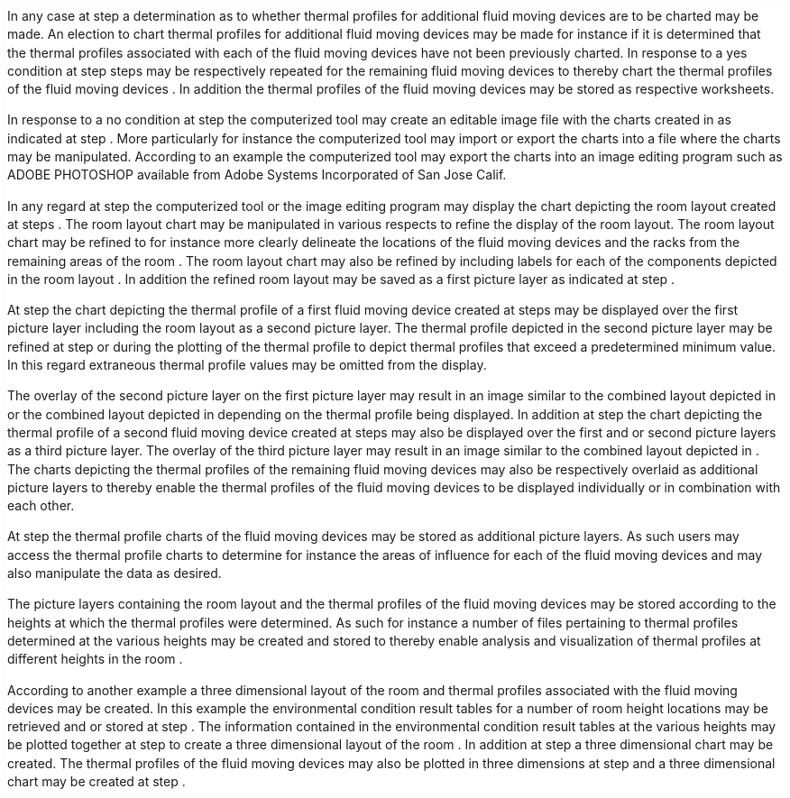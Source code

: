 In any case at step a determination as to whether thermal profiles for additional fluid moving devices are to be charted may be made. An election to chart thermal profiles for additional fluid moving devices may be made for instance if it is determined that the thermal profiles associated with each of the fluid moving devices have not been previously charted. In response to a yes condition at step steps may be respectively repeated for the remaining fluid moving devices to thereby chart the thermal profiles of the fluid moving devices . In addition the thermal profiles of the fluid moving devices may be stored as respective worksheets.

In response to a no condition at step the computerized tool may create an editable image file with the charts created in as indicated at step . More particularly for instance the computerized tool may import or export the charts into a file where the charts may be manipulated. According to an example the computerized tool may export the charts into an image editing program such as ADOBE PHOTOSHOP available from Adobe Systems Incorporated of San Jose Calif.

In any regard at step the computerized tool or the image editing program may display the chart depicting the room layout created at steps . The room layout chart may be manipulated in various respects to refine the display of the room layout. The room layout chart may be refined to for instance more clearly delineate the locations of the fluid moving devices and the racks from the remaining areas of the room . The room layout chart may also be refined by including labels for each of the components depicted in the room layout . In addition the refined room layout may be saved as a first picture layer as indicated at step .

At step the chart depicting the thermal profile of a first fluid moving device created at steps may be displayed over the first picture layer including the room layout as a second picture layer. The thermal profile depicted in the second picture layer may be refined at step or during the plotting of the thermal profile to depict thermal profiles that exceed a predetermined minimum value. In this regard extraneous thermal profile values may be omitted from the display.

The overlay of the second picture layer on the first picture layer may result in an image similar to the combined layout depicted in or the combined layout depicted in depending on the thermal profile being displayed. In addition at step the chart depicting the thermal profile of a second fluid moving device created at steps may also be displayed over the first and or second picture layers as a third picture layer. The overlay of the third picture layer may result in an image similar to the combined layout depicted in . The charts depicting the thermal profiles of the remaining fluid moving devices may also be respectively overlaid as additional picture layers to thereby enable the thermal profiles of the fluid moving devices to be displayed individually or in combination with each other.

At step the thermal profile charts of the fluid moving devices may be stored as additional picture layers. As such users may access the thermal profile charts to determine for instance the areas of influence for each of the fluid moving devices and may also manipulate the data as desired.

The picture layers containing the room layout and the thermal profiles of the fluid moving devices may be stored according to the heights at which the thermal profiles were determined. As such for instance a number of files pertaining to thermal profiles determined at the various heights may be created and stored to thereby enable analysis and visualization of thermal profiles at different heights in the room .

According to another example a three dimensional layout of the room and thermal profiles associated with the fluid moving devices may be created. In this example the environmental condition result tables for a number of room height locations may be retrieved and or stored at step . The information contained in the environmental condition result tables at the various heights may be plotted together at step to create a three dimensional layout of the room . In addition at step a three dimensional chart may be created. The thermal profiles of the fluid moving devices may also be plotted in three dimensions at step and a three dimensional chart may be created at step .
